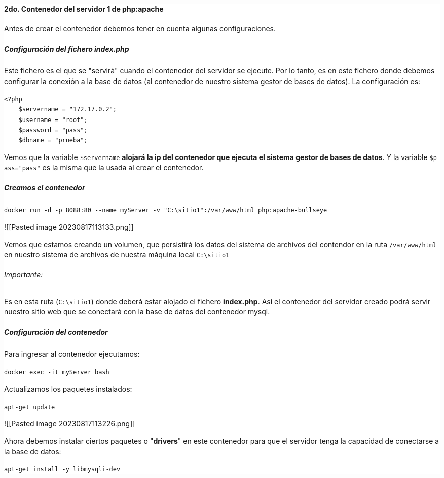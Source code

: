 #### 2do. Contenedor del servidor 1 de php:apache

Antes de crear el contenedor debemos tener en cuenta algunas configuraciones.
##### Configuración del fichero index.php
Este fichero es el que se "servirá" cuando el contenedor del servidor se ejecute. Por lo tanto, es en este fichero donde debemos configurar la conexión a la base de datos (al contenedor de nuestro sistema gestor de bases de datos).
La configuración es:
```
<?php
    $servername = "172.17.0.2";
    $username = "root";
    $password = "pass";
    $dbname = "prueba";

```

Vemos que la variable `$servername` **alojará la ip del contenedor que ejecuta el sistema gestor de bases de datos**.
Y la variable `$pass="pass"` es la misma que la usada al crear el contenedor.


##### Creamos el contenedor

```
docker run -d -p 8088:80 --name myServer -v "C:\sitio1":/var/www/html php:apache-bullseye
```
![[Pasted image 20230817113133.png]]

Vemos que estamos creando un volumen, que persistirá los datos del sistema de archivos del contendor en la ruta `/var/www/html` en nuestro sistema de archivos de nuestra máquina local `C:\sitio1`

###### Importante:
Es en esta ruta (`C:\sitio1`) donde deberá estar alojado el fichero **index.php**. Así el contenedor del servidor creado podrá servir nuestro sitio web que se conectará con la base de datos del contenedor mysql.

##### Configuración del contenedor


Para ingresar al contenedor ejecutamos:
```
docker exec -it myServer bash
```

Actualizamos los paquetes instalados:
```
apt-get update
```

![[Pasted image 20230817113226.png]]

Ahora debemos instalar ciertos paquetes o "**drivers**" en este contenedor para que el servidor tenga la capacidad de conectarse a la base de datos:


```
apt-get install -y libmysqli-dev
```
